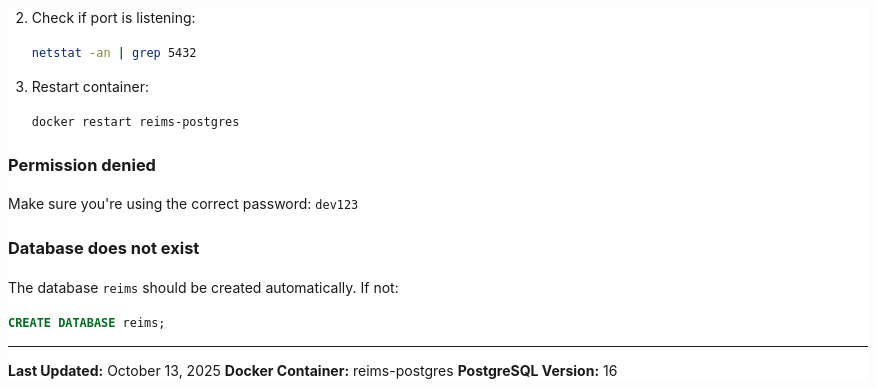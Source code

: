 2. Check if port is listening:
   ```bash
   netstat -an | grep 5432
   ```

3. Restart container:
   ```bash
   docker restart reims-postgres
   ```

### Permission denied
Make sure you're using the correct password: `dev123`

### Database does not exist
The database `reims` should be created automatically. If not:
```sql
CREATE DATABASE reims;
```

---

**Last Updated:** October 13, 2025
**Docker Container:** reims-postgres
**PostgreSQL Version:** 16














